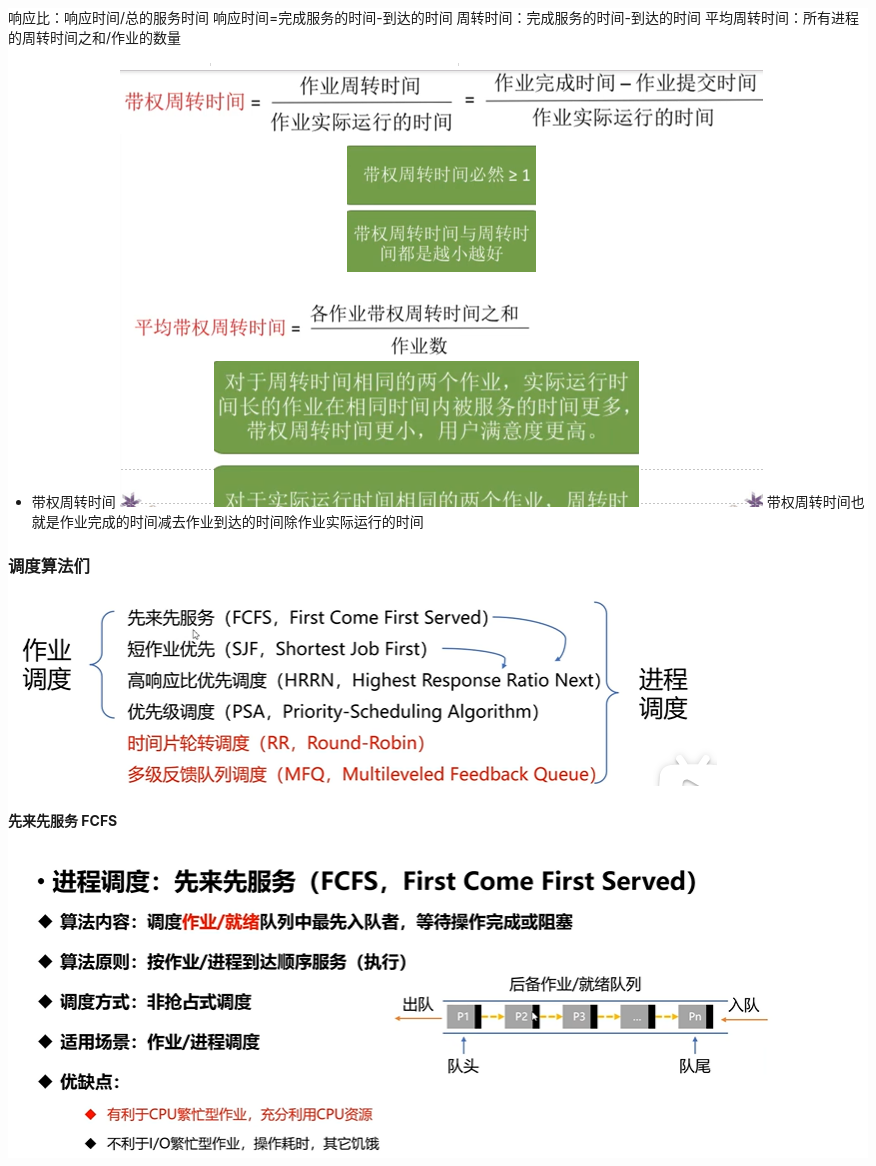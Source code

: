 响应比：响应时间/总的服务时间
响应时间=完成服务的时间-到达的时间
周转时间：完成服务的时间-到达的时间
平均周转时间：所有进程的周转时间之和/作业的数量

- 带权周转时间
  ![](images/20231225194044.png)
  带权周转时间也就是作业完成的时间减去作业到达的时间除作业实际运行的时间

### 调度算法们

![](images/20231225191424.png)

#### 先来先服务 FCFS

![](images/20231225191914.png)